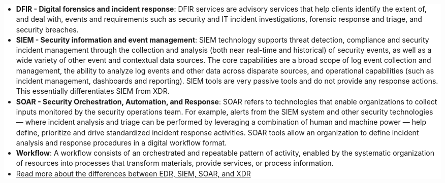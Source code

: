 - __DFIR - Digital forensics and incident response__: DFIR services are advisory services that help clients identify the extent of, and deal with, events and requirements such as security and IT incident investigations, forensic response and triage, and security breaches.
- __SIEM - Security information and event management__: SIEM technology supports threat detection, compliance and security incident management through the collection and analysis (both near real-time and historical) of security events, as well as a wide variety of other event and contextual data sources. The core capabilities are a broad scope of log event collection and management, the ability to analyze log events and other data across disparate sources, and operational capabilities (such as incident management, dashboards and reporting). SIEM tools are very passive tools and do not provide any response actions. This essentially differentiates SIEM from XDR.
- __SOAR - Security Orchestration, Automation, and Response__: SOAR refers to technologies that enable organizations to collect inputs monitored by the security operations team. For example, alerts from the SIEM system and other security technologies — where incident analysis and triage can be performed by leveraging a combination of human and machine power — help define, prioritize and drive standardized incident response activities. SOAR tools allow an organization to define incident analysis and response procedures in a digital workflow format.
- __Workflow__: A workflow consists of an orchestrated and repeatable pattern of activity, enabled by the systematic organization of resources into processes that transform materials, provide services, or process information.
- [Read more about the differences between EDR, SIEM, SOAR, and XDR](https://www.sentinelone.com/blog/understanding-the-difference-between-edr-siem-soar-and-xdr/)
